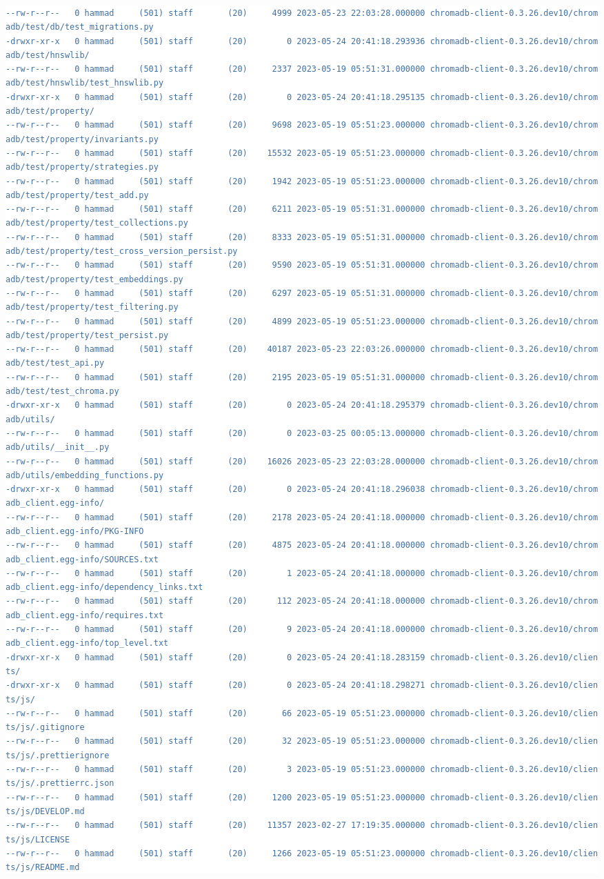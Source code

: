 ```diff
--rw-r--r--   0 hammad     (501) staff       (20)     4999 2023-05-23 22:03:28.000000 chromadb-client-0.3.26.dev10/chromadb/test/db/test_migrations.py
-drwxr-xr-x   0 hammad     (501) staff       (20)        0 2023-05-24 20:41:18.293936 chromadb-client-0.3.26.dev10/chromadb/test/hnswlib/
--rw-r--r--   0 hammad     (501) staff       (20)     2337 2023-05-19 05:51:31.000000 chromadb-client-0.3.26.dev10/chromadb/test/hnswlib/test_hnswlib.py
-drwxr-xr-x   0 hammad     (501) staff       (20)        0 2023-05-24 20:41:18.295135 chromadb-client-0.3.26.dev10/chromadb/test/property/
--rw-r--r--   0 hammad     (501) staff       (20)     9698 2023-05-19 05:51:23.000000 chromadb-client-0.3.26.dev10/chromadb/test/property/invariants.py
--rw-r--r--   0 hammad     (501) staff       (20)    15532 2023-05-19 05:51:23.000000 chromadb-client-0.3.26.dev10/chromadb/test/property/strategies.py
--rw-r--r--   0 hammad     (501) staff       (20)     1942 2023-05-19 05:51:23.000000 chromadb-client-0.3.26.dev10/chromadb/test/property/test_add.py
--rw-r--r--   0 hammad     (501) staff       (20)     6211 2023-05-19 05:51:31.000000 chromadb-client-0.3.26.dev10/chromadb/test/property/test_collections.py
--rw-r--r--   0 hammad     (501) staff       (20)     8333 2023-05-19 05:51:31.000000 chromadb-client-0.3.26.dev10/chromadb/test/property/test_cross_version_persist.py
--rw-r--r--   0 hammad     (501) staff       (20)     9590 2023-05-19 05:51:31.000000 chromadb-client-0.3.26.dev10/chromadb/test/property/test_embeddings.py
--rw-r--r--   0 hammad     (501) staff       (20)     6297 2023-05-19 05:51:31.000000 chromadb-client-0.3.26.dev10/chromadb/test/property/test_filtering.py
--rw-r--r--   0 hammad     (501) staff       (20)     4899 2023-05-19 05:51:23.000000 chromadb-client-0.3.26.dev10/chromadb/test/property/test_persist.py
--rw-r--r--   0 hammad     (501) staff       (20)    40187 2023-05-23 22:03:26.000000 chromadb-client-0.3.26.dev10/chromadb/test/test_api.py
--rw-r--r--   0 hammad     (501) staff       (20)     2195 2023-05-19 05:51:31.000000 chromadb-client-0.3.26.dev10/chromadb/test/test_chroma.py
-drwxr-xr-x   0 hammad     (501) staff       (20)        0 2023-05-24 20:41:18.295379 chromadb-client-0.3.26.dev10/chromadb/utils/
--rw-r--r--   0 hammad     (501) staff       (20)        0 2023-03-25 00:05:13.000000 chromadb-client-0.3.26.dev10/chromadb/utils/__init__.py
--rw-r--r--   0 hammad     (501) staff       (20)    16026 2023-05-23 22:03:28.000000 chromadb-client-0.3.26.dev10/chromadb/utils/embedding_functions.py
-drwxr-xr-x   0 hammad     (501) staff       (20)        0 2023-05-24 20:41:18.296038 chromadb-client-0.3.26.dev10/chromadb_client.egg-info/
--rw-r--r--   0 hammad     (501) staff       (20)     2178 2023-05-24 20:41:18.000000 chromadb-client-0.3.26.dev10/chromadb_client.egg-info/PKG-INFO
--rw-r--r--   0 hammad     (501) staff       (20)     4875 2023-05-24 20:41:18.000000 chromadb-client-0.3.26.dev10/chromadb_client.egg-info/SOURCES.txt
--rw-r--r--   0 hammad     (501) staff       (20)        1 2023-05-24 20:41:18.000000 chromadb-client-0.3.26.dev10/chromadb_client.egg-info/dependency_links.txt
--rw-r--r--   0 hammad     (501) staff       (20)      112 2023-05-24 20:41:18.000000 chromadb-client-0.3.26.dev10/chromadb_client.egg-info/requires.txt
--rw-r--r--   0 hammad     (501) staff       (20)        9 2023-05-24 20:41:18.000000 chromadb-client-0.3.26.dev10/chromadb_client.egg-info/top_level.txt
-drwxr-xr-x   0 hammad     (501) staff       (20)        0 2023-05-24 20:41:18.283159 chromadb-client-0.3.26.dev10/clients/
-drwxr-xr-x   0 hammad     (501) staff       (20)        0 2023-05-24 20:41:18.298271 chromadb-client-0.3.26.dev10/clients/js/
--rw-r--r--   0 hammad     (501) staff       (20)       66 2023-05-19 05:51:23.000000 chromadb-client-0.3.26.dev10/clients/js/.gitignore
--rw-r--r--   0 hammad     (501) staff       (20)       32 2023-05-19 05:51:23.000000 chromadb-client-0.3.26.dev10/clients/js/.prettierignore
--rw-r--r--   0 hammad     (501) staff       (20)        3 2023-05-19 05:51:23.000000 chromadb-client-0.3.26.dev10/clients/js/.prettierrc.json
--rw-r--r--   0 hammad     (501) staff       (20)     1200 2023-05-19 05:51:23.000000 chromadb-client-0.3.26.dev10/clients/js/DEVELOP.md
--rw-r--r--   0 hammad     (501) staff       (20)    11357 2023-02-27 17:19:35.000000 chromadb-client-0.3.26.dev10/clients/js/LICENSE
--rw-r--r--   0 hammad     (501) staff       (20)     1266 2023-05-19 05:51:23.000000 chromadb-client-0.3.26.dev10/clients/js/README.md
```